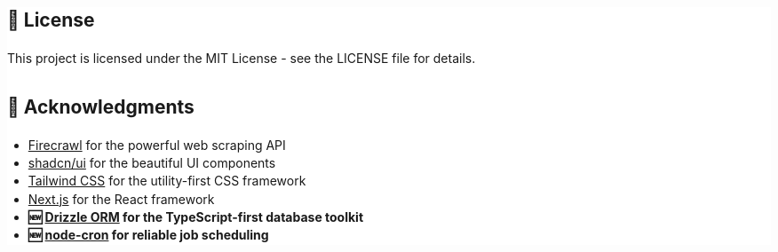 ## 📄 License

This project is licensed under the MIT License - see the LICENSE file for details.

## 🙏 Acknowledgments

- [Firecrawl](https://firecrawl.dev) for the powerful web scraping API
- [shadcn/ui](https://ui.shadcn.com) for the beautiful UI components
- [Tailwind CSS](https://tailwindcss.com) for the utility-first CSS framework
- [Next.js](https://nextjs.org) for the React framework
- **🆕 [Drizzle ORM](https://orm.drizzle.team) for the TypeScript-first database toolkit**
- **🆕 [node-cron](https://github.com/node-cron/node-cron) for reliable job scheduling**
